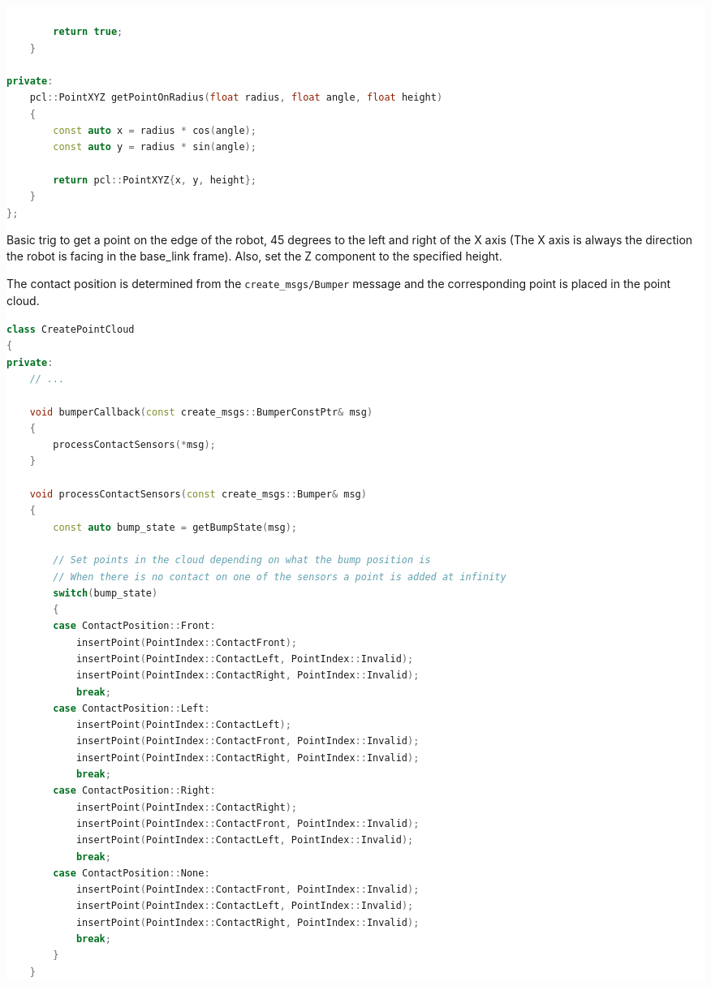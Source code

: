 ```c++

        return true;
    }

private:
    pcl::PointXYZ getPointOnRadius(float radius, float angle, float height)
    {
        const auto x = radius * cos(angle);
        const auto y = radius * sin(angle);

        return pcl::PointXYZ{x, y, height};
    }
};
```

Basic trig to get a point on the edge of the robot, 45 degrees to the left and right of the X axis (The X axis is always the direction the robot is facing in the base_link frame). Also, set the Z component to the specified height.


The contact position is determined from the `create_msgs/Bumper` message and the corresponding point is placed in the point cloud.


```c++
class CreatePointCloud
{
private:
    // ...

    void bumperCallback(const create_msgs::BumperConstPtr& msg)
    {
        processContactSensors(*msg);
    }

    void processContactSensors(const create_msgs::Bumper& msg)
    {
        const auto bump_state = getBumpState(msg);

        // Set points in the cloud depending on what the bump position is
        // When there is no contact on one of the sensors a point is added at infinity
        switch(bump_state)
        {
        case ContactPosition::Front:
            insertPoint(PointIndex::ContactFront);
            insertPoint(PointIndex::ContactLeft, PointIndex::Invalid);
            insertPoint(PointIndex::ContactRight, PointIndex::Invalid);
            break;
        case ContactPosition::Left:
            insertPoint(PointIndex::ContactLeft);
            insertPoint(PointIndex::ContactFront, PointIndex::Invalid);
            insertPoint(PointIndex::ContactRight, PointIndex::Invalid);
            break;
        case ContactPosition::Right:
            insertPoint(PointIndex::ContactRight);
            insertPoint(PointIndex::ContactFront, PointIndex::Invalid);
            insertPoint(PointIndex::ContactLeft, PointIndex::Invalid);
            break;
        case ContactPosition::None:
            insertPoint(PointIndex::ContactFront, PointIndex::Invalid);
            insertPoint(PointIndex::ContactLeft, PointIndex::Invalid);
            insertPoint(PointIndex::ContactRight, PointIndex::Invalid);
            break;
        }
    }
```